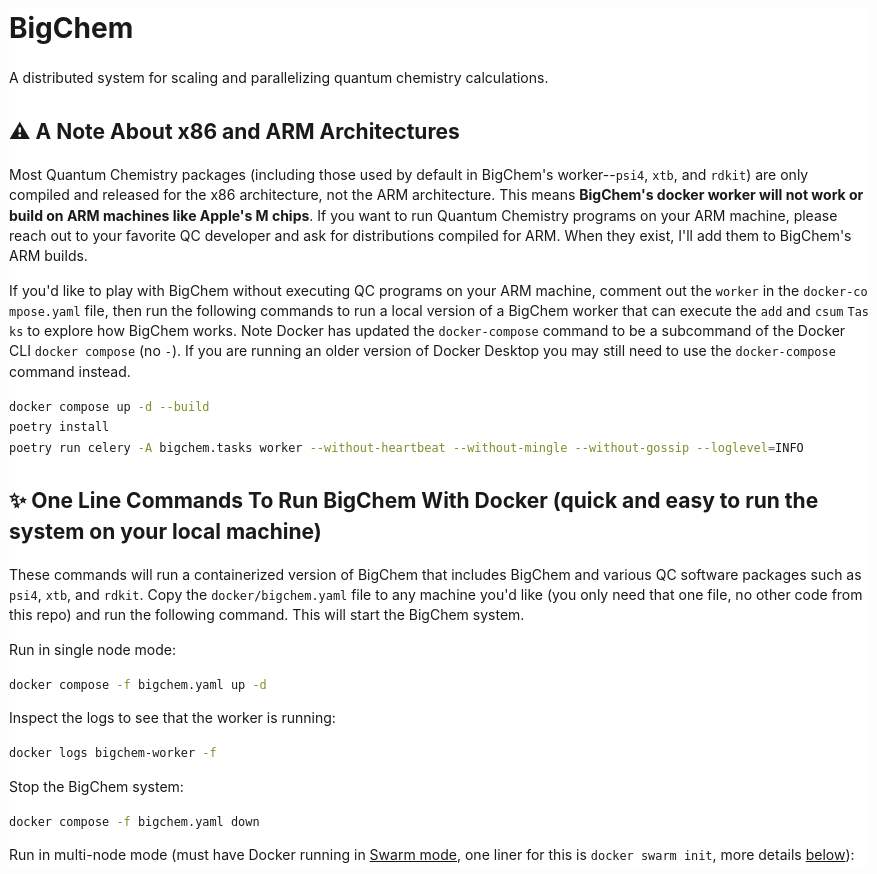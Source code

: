 # BigChem

A distributed system for scaling and parallelizing quantum chemistry calculations.

## ⚠️ A Note About x86 and ARM Architectures

Most Quantum Chemistry packages (including those used by default in BigChem's worker--`psi4`, `xtb`, and `rdkit`) are only compiled and released for the x86 architecture, not the ARM architecture. This means **BigChem's docker worker will not work or build on ARM machines like Apple's M chips**. If you want to run Quantum Chemistry programs on your ARM machine, please reach out to your favorite QC developer and ask for distributions compiled for ARM. When they exist, I'll add them to BigChem's ARM builds.

If you'd like to play with BigChem without executing QC programs on your ARM machine, comment out the `worker` in the `docker-compose.yaml` file, then run the following commands to run a local version of a BigChem worker that can execute the `add` and `csum` `Tasks` to explore how BigChem works. Note Docker has updated the `docker-compose` command to be a subcommand of the Docker CLI `docker compose` (no `-`). If you are running an older version of Docker Desktop you may still need to use the `docker-compose` command instead.

```sh
docker compose up -d --build
poetry install
poetry run celery -A bigchem.tasks worker --without-heartbeat --without-mingle --without-gossip --loglevel=INFO
```

## ✨ One Line Commands To Run BigChem With Docker (quick and easy to run the system on your local machine)

These commands will run a containerized version of BigChem that includes BigChem and various QC software packages such as `psi4`, `xtb`, and `rdkit`. Copy the `docker/bigchem.yaml` file to any machine you'd like (you only need that one file, no other code from this repo) and run the following command. This will start the BigChem system.

Run in single node mode:

```sh
docker compose -f bigchem.yaml up -d
```

Inspect the logs to see that the worker is running:

```sh
docker logs bigchem-worker -f
```

Stop the BigChem system:

```sh
docker compose -f bigchem.yaml down
```

Run in multi-node mode (must have Docker running in [Swarm mode](https://docs.docker.com/engine/swarm/), one liner for this is `docker swarm init`, more details [below](#💻💻💻-run-bigchem-on-multiple-nodes-swarm-mode)):
